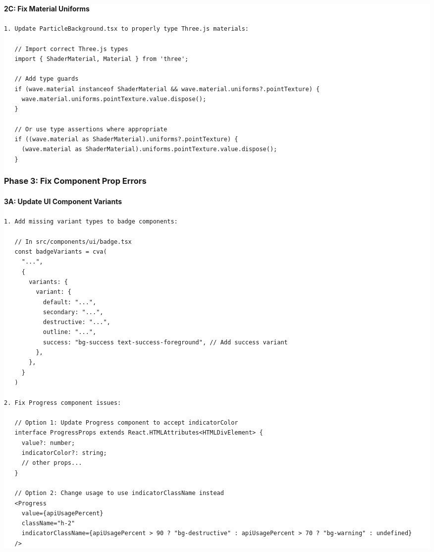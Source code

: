 #### 2C: Fix Material Uniforms
```
1. Update ParticleBackground.tsx to properly type Three.js materials:
   
   // Import correct Three.js types
   import { ShaderMaterial, Material } from 'three';
   
   // Add type guards
   if (wave.material instanceof ShaderMaterial && wave.material.uniforms?.pointTexture) {
     wave.material.uniforms.pointTexture.value.dispose();
   }
   
   // Or use type assertions where appropriate
   if ((wave.material as ShaderMaterial).uniforms?.pointTexture) {
     (wave.material as ShaderMaterial).uniforms.pointTexture.value.dispose();
   }
```

### Phase 3: Fix Component Prop Errors

#### 3A: Update UI Component Variants
```
1. Add missing variant types to badge components:
   
   // In src/components/ui/badge.tsx
   const badgeVariants = cva(
     "...",
     {
       variants: {
         variant: {
           default: "...",
           secondary: "...",
           destructive: "...",
           outline: "...",
           success: "bg-success text-success-foreground", // Add success variant
         },
       },
     }
   )
   
2. Fix Progress component issues:
   
   // Option 1: Update Progress component to accept indicatorColor
   interface ProgressProps extends React.HTMLAttributes<HTMLDivElement> {
     value?: number;
     indicatorColor?: string;
     // other props...
   }
   
   // Option 2: Change usage to use indicatorClassName instead
   <Progress 
     value={apiUsagePercent} 
     className="h-2" 
     indicatorClassName={apiUsagePercent > 90 ? "bg-destructive" : apiUsagePercent > 70 ? "bg-warning" : undefined}
   />
```
